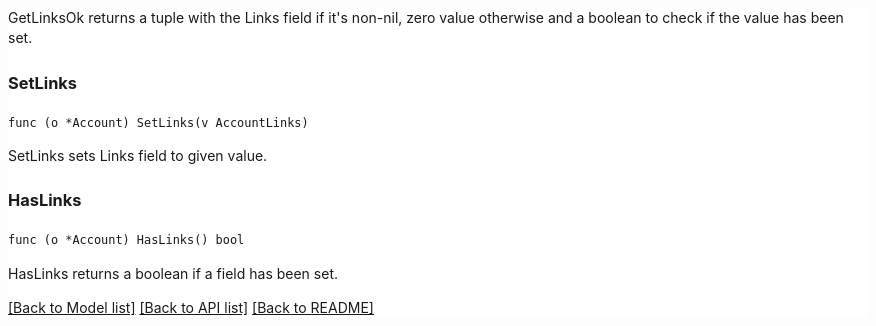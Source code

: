 GetLinksOk returns a tuple with the Links field if it's non-nil, zero value otherwise
and a boolean to check if the value has been set.

### SetLinks

`func (o *Account) SetLinks(v AccountLinks)`

SetLinks sets Links field to given value.

### HasLinks

`func (o *Account) HasLinks() bool`

HasLinks returns a boolean if a field has been set.


[[Back to Model list]](../README.md#documentation-for-models) [[Back to API list]](../README.md#documentation-for-api-endpoints) [[Back to README]](../README.md)


